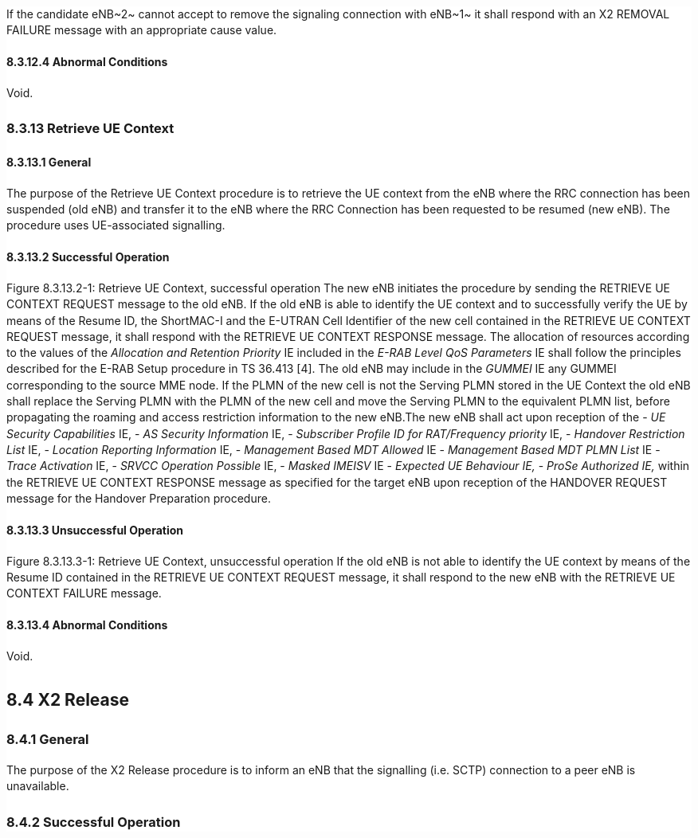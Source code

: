 If the candidate eNB~2~ cannot accept to remove the signaling connection with
eNB~1~ it shall respond with an X2 REMOVAL FAILURE message with an appropriate
cause value.
#### 8.3.12.4 Abnormal Conditions
Void.
### 8.3.13 Retrieve UE Context
#### 8.3.13.1 General
The purpose of the Retrieve UE Context procedure is to retrieve the UE context
from the eNB where the RRC connection has been suspended (old eNB) and
transfer it to the eNB where the RRC Connection has been requested to be
resumed (new eNB).
The procedure uses UE-associated signalling.
#### 8.3.13.2 Successful Operation
Figure 8.3.13.2-1: Retrieve UE Context, successful operation
The new eNB initiates the procedure by sending the RETRIEVE UE CONTEXT REQUEST
message to the old eNB.
If the old eNB is able to identify the UE context and to successfully verify
the UE by means of the Resume ID, the ShortMAC-I and the E-UTRAN Cell
Identifier of the new cell contained in the RETRIEVE UE CONTEXT REQUEST
message, it shall respond with the RETRIEVE UE CONTEXT RESPONSE message.
The allocation of resources according to the values of the _Allocation and
Retention Priority_ IE included in the _E-RAB Level QoS Parameters_ IE shall
follow the principles described for the E-RAB Setup procedure in TS 36.413
[4].
The old eNB may include in the _GUMMEI_ IE any GUMMEI corresponding to the
source MME node.
If the PLMN of the new cell is not the Serving PLMN stored in the UE Context
the old eNB shall replace the Serving PLMN with the PLMN of the new cell and
move the Serving PLMN to the equivalent PLMN list, before propagating the
roaming and access restriction information to the new eNB.The new eNB shall
act upon reception of the
\- _UE Security Capabilities_ IE,
\- _AS Security Information_ IE,
\- _Subscriber Profile ID for RAT/Frequency priority_ IE,
\- _Handover Restriction List_ IE,
\- _Location Reporting Information_ IE,
\- _Management Based MDT Allowed_ IE
\- _Management Based MDT PLMN List_ IE
\- _Trace Activation_ IE,
\- _SRVCC Operation Possible_ IE,
\- _Masked IMEISV_ IE
\- _Expected UE Behaviour IE,_
\- _ProSe Authorized IE,_
within the RETRIEVE UE CONTEXT RESPONSE message as specified for the target
eNB upon reception of the HANDOVER REQUEST message for the Handover
Preparation procedure.
#### 8.3.13.3 Unsuccessful Operation
Figure 8.3.13.3-1: Retrieve UE Context, unsuccessful operation
If the old eNB is not able to identify the UE context by means of the Resume
ID contained in the RETRIEVE UE CONTEXT REQUEST message, it shall respond to
the new eNB with the RETRIEVE UE CONTEXT FAILURE message.
#### 8.3.13.4 Abnormal Conditions
Void.
## 8.4 X2 Release
### 8.4.1 General
The purpose of the X2 Release procedure is to inform an eNB that the
signalling (i.e. SCTP) connection to a peer eNB is unavailable.
### 8.4.2 Successful Operation